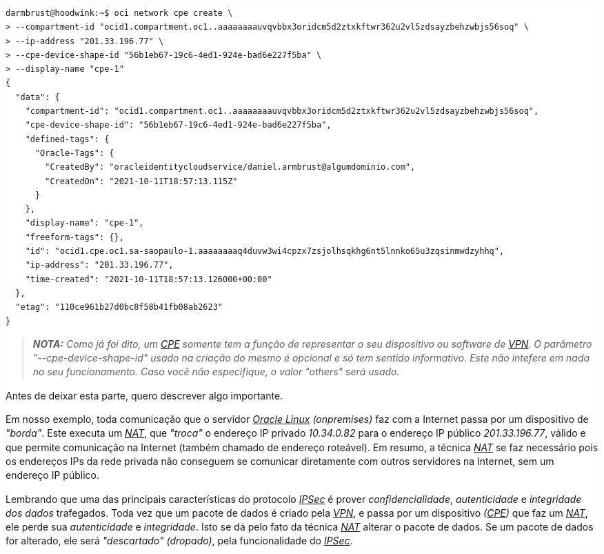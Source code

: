 ```
darmbrust@hoodwink:~$ oci network cpe create \
> --compartment-id "ocid1.compartment.oc1..aaaaaaaauvqvbbx3oridcm5d2ztxkftwr362u2vl5zdsayzbehzwbjs56soq" \
> --ip-address "201.33.196.77" \
> --cpe-device-shape-id "56b1eb67-19c6-4ed1-924e-bad6e227f5ba" \
> --display-name "cpe-1" 
{
  "data": {
    "compartment-id": "ocid1.compartment.oc1..aaaaaaaauvqvbbx3oridcm5d2ztxkftwr362u2vl5zdsayzbehzwbjs56soq",
    "cpe-device-shape-id": "56b1eb67-19c6-4ed1-924e-bad6e227f5ba",
    "defined-tags": {
      "Oracle-Tags": {
        "CreatedBy": "oracleidentitycloudservice/daniel.armbrust@algumdominio.com",
        "CreatedOn": "2021-10-11T18:57:13.115Z"
      }
    },
    "display-name": "cpe-1",
    "freeform-tags": {},
    "id": "ocid1.cpe.oc1.sa-saopaulo-1.aaaaaaaaq4duvw3wi4cpzx7zsjolhsqkhg6nt5lnnko65u3zqsinmwdzyhhq",
    "ip-address": "201.33.196.77",
    "time-created": "2021-10-11T18:57:13.126000+00:00"
  },
  "etag": "110ce961b27d0bc8f58b41fb08ab2623"
}
```

>_**__NOTA:__** Como já foi dito, um [CPE](https://docs.oracle.com/en-us/iaas/Content/Network/Tasks/configuringCPE.htm) somente tem a função de representar o seu dispositivo ou software de [VPN](https://pt.wikipedia.org/wiki/Rede_privada_virtual). O parâmetro "--cpe-device-shape-id" usado na criação do mesmo é opcional e só tem sentido informativo. Este não intefere em nada no seu funcionamento. Caso você não especifique, o valor "others" será usado._

Antes de deixar esta parte, quero descrever algo importante.

Em nosso exemplo, toda comunicação que o servidor _[Oracle Linux](https://www.oracle.com/linux/) (onpremises)_ faz com a Internet passa por um dispositivo de _"borda"_. Este executa um _[NAT](https://pt.wikipedia.org/wiki/Network_address_translation)_, que _"troca"_ o endereço IP privado _10.34.0.82_ para o endereço IP público _201.33.196.77_, válido e que permite comunicação na Internet (também chamado de endereço roteável). Em resumo, a técnica _[NAT](https://pt.wikipedia.org/wiki/Network_address_translation)_ se faz necessário pois os endereços IPs da rede privada não conseguem se comunicar diretamente com outros servidores na Internet, sem um endereço IP público.

Lembrando que uma das principais características do protocolo _[IPSec](https://pt.wikipedia.org/wiki/IPsec)_ é prover _confidencialidade_, _autenticidade_ e _integridade dos dados_ trafegados. Toda vez que um pacote de dados é criado pela _[VPN](https://pt.wikipedia.org/wiki/Rede_privada_virtual)_, e passa por um dispositivo _([CPE](https://docs.oracle.com/en-us/iaas/Content/Network/Tasks/configuringCPE.htm))_ que faz um _[NAT](https://pt.wikipedia.org/wiki/Network_address_translation)_, ele perde sua _autenticidade_ e _integridade_. Isto se dá pelo fato da técnica _[NAT](https://pt.wikipedia.org/wiki/Network_address_translation)_ alterar o pacote de dados. Se um pacote de dados for alterado, ele será _"descartado" (dropado)_, pela funcionalidade do _[IPSec](https://pt.wikipedia.org/wiki/IPsec)_.
